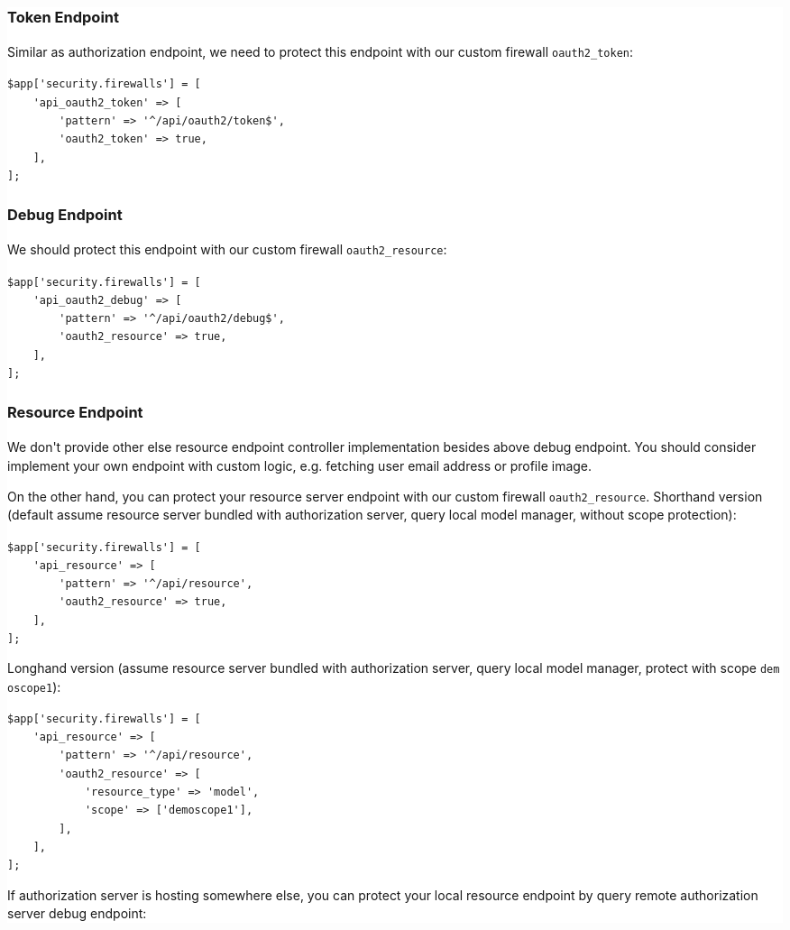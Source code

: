 ### Token Endpoint

Similar as authorization endpoint, we need to protect this endpoint with our custom firewall `oauth2_token`:

    $app['security.firewalls'] = [
        'api_oauth2_token' => [
            'pattern' => '^/api/oauth2/token$',
            'oauth2_token' => true,
        ],
    ];

### Debug Endpoint

We should protect this endpoint with our custom firewall `oauth2_resource`:

    $app['security.firewalls'] = [
        'api_oauth2_debug' => [
            'pattern' => '^/api/oauth2/debug$',
            'oauth2_resource' => true,
        ],
    ];

### Resource Endpoint

We don't provide other else resource endpoint controller implementation besides above debug endpoint. You should consider implement your own endpoint with custom logic, e.g. fetching user email address or profile image.

On the other hand, you can protect your resource server endpoint with our custom firewall `oauth2_resource`. Shorthand version (default assume resource server bundled with authorization server, query local model manager, without scope protection):

    $app['security.firewalls'] = [
        'api_resource' => [
            'pattern' => '^/api/resource',
            'oauth2_resource' => true,
        ],
    ];

Longhand version (assume resource server bundled with authorization server, query local model manager, protect with scope `demoscope1`):

    $app['security.firewalls'] = [
        'api_resource' => [
            'pattern' => '^/api/resource',
            'oauth2_resource' => [
                'resource_type' => 'model',
                'scope' => ['demoscope1'],
            ],
        ],
    ];

If authorization server is hosting somewhere else, you can protect your local resource endpoint by query remote authorization server debug endpoint:
